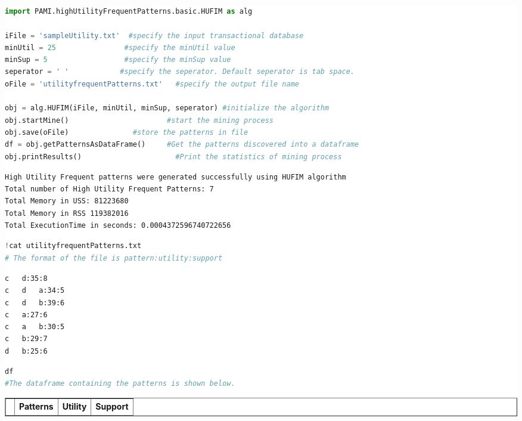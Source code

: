 
```python
import PAMI.highUtilityFrequentPatterns.basic.HUFIM as alg 

iFile = 'sampleUtility.txt'  #specify the input transactional database 
minUtil = 25                #specify the minUtil value 
minSup = 5                  #specify the minSup value 
seperator = ' '            #specify the seperator. Default seperator is tab space. 
oFile = 'utilityfrequentPatterns.txt'   #specify the output file name

obj = alg.HUFIM(iFile, minUtil, minSup, seperator) #initialize the algorithm 
obj.startMine()                       #start the mining process 
obj.save(oFile)               #store the patterns in file 
df = obj.getPatternsAsDataFrame()     #Get the patterns discovered into a dataframe 
obj.printResults()                      #Print the statistics of mining process
```

    High Utility Frequent patterns were generated successfully using HUFIM algorithm
    Total number of High Utility Frequent Patterns: 7
    Total Memory in USS: 81223680
    Total Memory in RSS 119382016
    Total ExecutionTime in seconds: 0.0004372596740722656



```python
!cat utilityfrequentPatterns.txt
# The format of the file is pattern:utility:support
```

    c	d:35:8 
    c	d	a:34:5 
    c	d	b:39:6 
    c	a:27:6 
    c	a	b:30:5 
    c	b:29:7 
    d	b:25:6 



```python
df
#The dataframe containing the patterns is shown below.
```




<div>
<style scoped>
    .dataframe tbody tr th:only-of-type {
        vertical-align: middle;
    }

    .dataframe tbody tr th {
        vertical-align: top;
    }

    .dataframe thead th {
        text-align: right;
    }
</style>
<table border="1" class="dataframe">
  <thead>
    <tr style="text-align: right;">
      <th></th>
      <th>Patterns</th>
      <th>Utility</th>
      <th>Support</th>
    </tr>
  </thead>